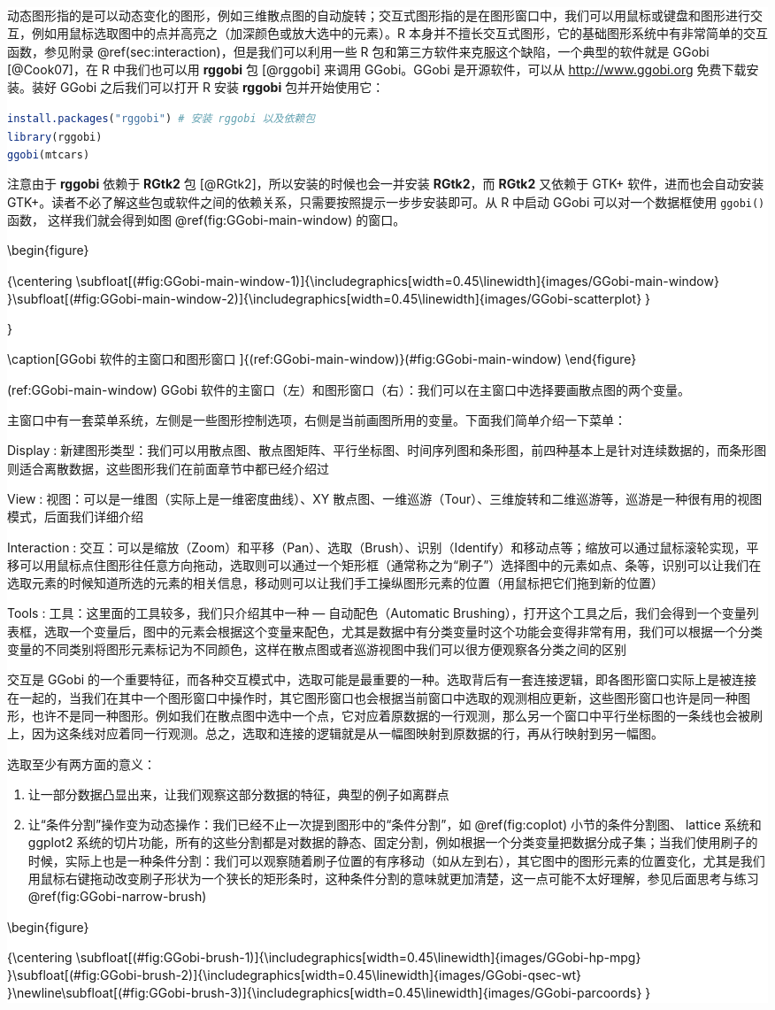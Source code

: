 动态图形指的是可以动态变化的图形，例如三维散点图的自动旋转；交互式图形指的是在图形窗口中，我们可以用鼠标或键盘和图形进行交互，例如用鼠标选取图中的点并高亮之（加深颜色或放大选中的元素）。R 本身并不擅长交互式图形，它的基础图形系统中有非常简单的交互函数，参见附录 \@ref(sec:interaction)，但是我们可以利用一些 R 包和第三方软件来克服这个缺陷，一个典型的软件就是 GGobi [@Cook07]，在 R 中我们也可以用 **rggobi** 包 [@rggobi] 来调用 GGobi。GGobi 是开源软件，可以从 <http://www.ggobi.org> 免费下载安装。装好 GGobi 之后我们可以打开 R 安装 **rggobi** 包并开始使用它：


```r
install.packages("rggobi") # 安装 rggobi 以及依赖包
library(rggobi)
ggobi(mtcars)
```

注意由于 **rggobi** 依赖于 **RGtk2** 包 [@RGtk2]，所以安装的时候也会一并安装 **RGtk2**，而 **RGtk2** 又依赖于 GTK+ 软件，进而也会自动安装 GTK+。读者不必了解这些包或软件之间的依赖关系，只需要按照提示一步步安装即可。从 R 中启动 GGobi 可以对一个数据框使用 `ggobi()` 函数， 这样我们就会得到如图 \@ref(fig:GGobi-main-window) 的窗口。

\begin{figure}

{\centering \subfloat[(\#fig:GGobi-main-window-1)]{\includegraphics[width=0.45\linewidth]{images/GGobi-main-window} }\subfloat[(\#fig:GGobi-main-window-2)]{\includegraphics[width=0.45\linewidth]{images/GGobi-scatterplot} }

}

\caption[GGobi 软件的主窗口和图形窗口 ]{(ref:GGobi-main-window)}(\#fig:GGobi-main-window)
\end{figure}

(ref:GGobi-main-window) GGobi 软件的主窗口（左）和图形窗口（右）：我们可以在主窗口中选择要画散点图的两个变量。

主窗口中有一套菜单系统，左侧是一些图形控制选项，右侧是当前画图所用的变量。下面我们简单介绍一下菜单：

Display
: 新建图形类型：我们可以用散点图、散点图矩阵、平行坐标图、时间序列图和条形图，前四种基本上是针对连续数据的，而条形图则适合离散数据，这些图形我们在前面章节中都已经介绍过

View
: 视图：可以是一维图（实际上是一维密度曲线）、XY 散点图、一维巡游（Tour）、三维旋转和二维巡游等，巡游是一种很有用的视图模式，后面我们详细介绍

Interaction
: 交互：可以是缩放（Zoom）和平移（Pan）、选取（Brush）、识别（Identify）和移动点等；缩放可以通过鼠标滚轮实现，平移可以用鼠标点住图形往任意方向拖动，选取则可以通过一个矩形框（通常称之为“刷子”）选择图中的元素如点、条等，识别可以让我们在选取元素的时候知道所选的元素的相关信息，移动则可以让我们手工操纵图形元素的位置（用鼠标把它们拖到新的位置）

Tools
: 工具：这里面的工具较多，我们只介绍其中一种 — 自动配色（Automatic Brushing），打开这个工具之后，我们会得到一个变量列表框，选取一个变量后，图中的元素会根据这个变量来配色，尤其是数据中有分类变量时这个功能会变得非常有用，我们可以根据一个分类变量的不同类别将图形元素标记为不同颜色，这样在散点图或者巡游视图中我们可以很方便观察各分类之间的区别

交互是 GGobi 的一个重要特征，而各种交互模式中，选取可能是最重要的一种。选取背后有一套连接逻辑，即各图形窗口实际上是被连接在一起的，当我们在其中一个图形窗口中操作时，其它图形窗口也会根据当前窗口中选取的观测相应更新，这些图形窗口也许是同一种图形，也许不是同一种图形。例如我们在散点图中选中一个点，它对应着原数据的一行观测，那么另一个窗口中平行坐标图的一条线也会被刷上，因为这条线对应着同一行观测。总之，选取和连接的逻辑就是从一幅图映射到原数据的行，再从行映射到另一幅图。

选取至少有两方面的意义：

1. 让一部分数据凸显出来，让我们观察这部分数据的特征，典型的例子如离群点

1. 让“条件分割”操作变为动态操作：我们已经不止一次提到图形中的“条件分割”，如 \@ref(fig:coplot) 小节的条件分割图、 lattice 系统和 ggplot2 系统的切片功能，所有的这些分割都是对数据的静态、固定分割，例如根据一个分类变量把数据分成子集；当我们使用刷子的时候，实际上也是一种条件分割：我们可以观察随着刷子位置的有序移动（如从左到右），其它图中的图形元素的位置变化，尤其是我们用鼠标右键拖动改变刷子形状为一个狭长的矩形条时，这种条件分割的意味就更加清楚，这一点可能不太好理解，参见后面思考与练习 \@ref(fig:GGobi-narrow-brush)

\begin{figure}

{\centering \subfloat[(\#fig:GGobi-brush-1)]{\includegraphics[width=0.45\linewidth]{images/GGobi-hp-mpg} }\subfloat[(\#fig:GGobi-brush-2)]{\includegraphics[width=0.45\linewidth]{images/GGobi-qsec-wt} }\newline\subfloat[(\#fig:GGobi-brush-3)]{\includegraphics[width=0.45\linewidth]{images/GGobi-parcoords} }


[^trellis]: 原网页 http://cm.bell-labs.com/cm/ms/departments/sia/project/trellis/ 已失效，[快照](https://web.archive.org/web/20081019072358/http://cm.bell-labs.com/cm/ms/departments/sia/project/trellis/)